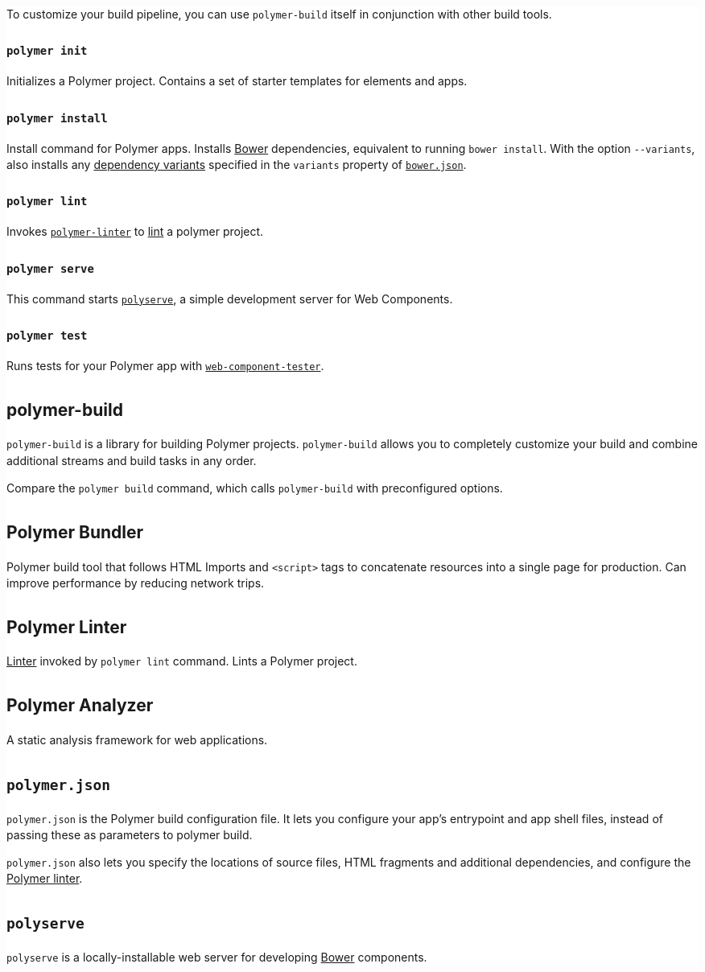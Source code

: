 To customize your build pipeline, you can use `polymer-build` itself in conjunction with other 
build tools.

### `polymer init`
Initializes a Polymer project. Contains a set of starter templates for elements and apps. 

### `polymer install`
Install command for Polymer apps. Installs [Bower](#bower) dependencies, equivalent to running 
`bower install`. With the option `--variants`, also installs any [dependency 
variants](#dependency-variants) specified in the `variants` property of [`bower.json`](#bower-json).

### `polymer lint`
Invokes [`polymer-linter`](#polymer-linter) to [lint](#linter) a polymer project.

### `polymer serve`
This command starts [`polyserve`](#polyserve), a simple development server for Web Components.

### `polymer test`
Runs tests for your Polymer app with [`web-component-tester`](#web-component-tester).

## polymer-build
`polymer-build` is a library for building Polymer projects. `polymer-build` allows you to 
completely customize your build and combine additional streams and build tasks in any order. 

Compare the `polymer build` command, which calls `polymer-build` with preconfigured options. 

## Polymer Bundler
Polymer build tool that follows HTML Imports and `<script>` tags to concatenate resources into a 
single page for production. Can improve performance by reducing network trips.

## Polymer Linter
[Linter](#linter) invoked by `polymer lint` command. Lints a Polymer project.

## Polymer Analyzer
A static analysis framework for web applications. 

## `polymer.json`
`polymer.json` is the Polymer build configuration file. It lets you configure your app’s entrypoint 
and app shell files, instead of passing these as parameters to polymer build.

`polymer.json` also lets you specify the locations of source files, HTML fragments and additional 
dependencies, and configure the [Polymer linter](#polymer-linter).

## `polyserve`
`polyserve` is a locally-installable web server for developing [Bower](#bower) components. 
